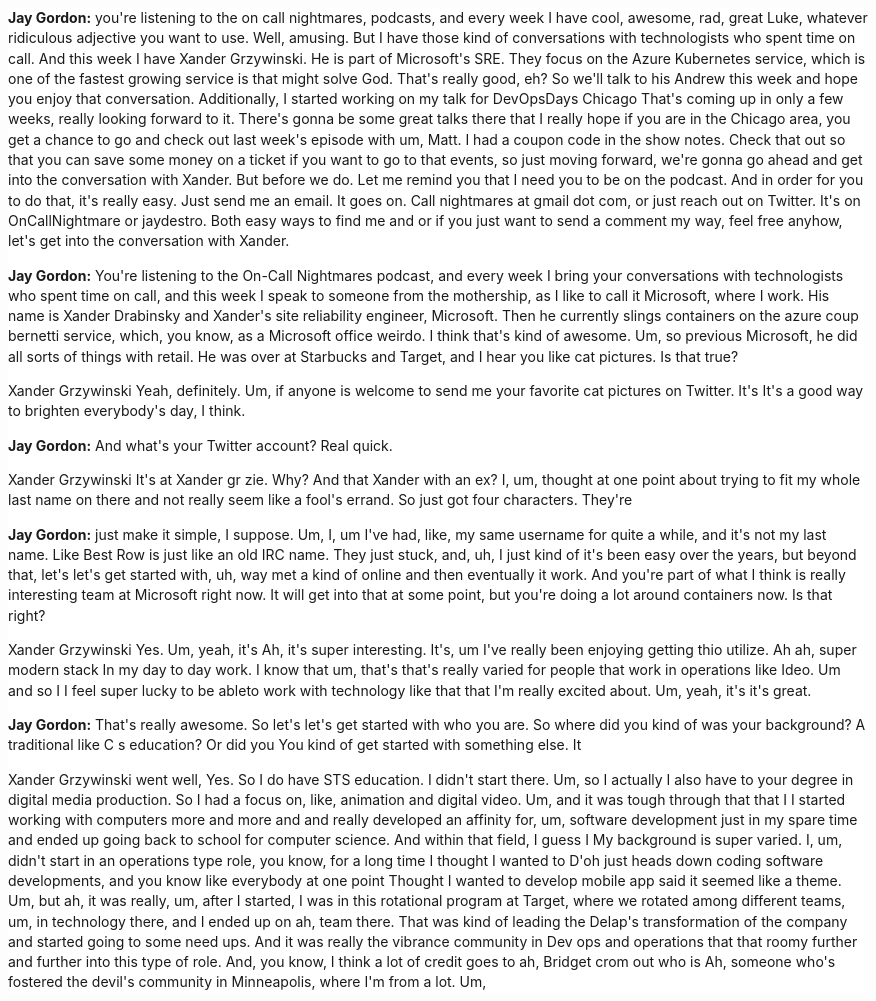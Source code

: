 **Jay Gordon:** you're listening to the on call nightmares, podcasts, and every week I have cool, awesome, rad, great Luke, whatever ridiculous adjective you want to use. Well, amusing. But I have those kind of conversations with technologists who spent time on call. And this week I have Xander Grzywinski. He is part of Microsoft's SRE. They focus on the Azure Kubernetes service, which is one of the fastest growing service is that might solve God. That's really good, eh? So we'll talk to his Andrew this week and hope you enjoy that conversation. Additionally, I started working on my talk for DevOpsDays Chicago That's coming up in only a few weeks, really looking forward to it. There's gonna be some great talks there that I really hope if you are in the Chicago area, you get a chance to go and check out last week's episode with um, Matt. I had a coupon code in the show notes. Check that out so that you can save some money on a ticket if you want to go to that events, so just moving forward, we're gonna go ahead and get into the conversation with Xander. But before we do. Let me remind you that I need you to be on the podcast. And in order for you to do that, it's really easy. Just send me an email. It goes on. Call nightmares at gmail dot com, or just reach out on Twitter. It's on OnCallNightmare or jaydestro. Both easy ways to find me and or if you just want to send a comment my way, feel free anyhow, let's get into the conversation with Xander. 



**Jay Gordon:** You're listening to the On-Call Nightmares podcast, and every week I bring your conversations with technologists who spent time on call, and this week I speak to someone from the mothership, as I like to call it Microsoft, where I work. His name is Xander Drabinsky and Xander's site reliability engineer, Microsoft. Then he currently slings containers on the azure coup bernetti service, which, you know, as a Microsoft office weirdo. I think that's kind of awesome. Um, so previous Microsoft, he did all sorts of things with retail. He was over at Starbucks and Target, and I hear you like cat pictures. Is that true?

Xander Grzywinski Yeah, definitely. Um, if anyone is welcome to send me your favorite cat pictures on Twitter. It's It's a good way to brighten everybody's day, I think.

**Jay Gordon:** And what's your Twitter account? Real quick.

Xander Grzywinski It's at Xander gr zie. Why? And that Xander with an ex? I, um, thought at one point about trying to fit my whole last name on there and not really seem like a fool's errand. So just got four characters. They're

**Jay Gordon:** just make it simple, I suppose. Um, I, um I've had, like, my same username for quite a while, and it's not my last name. Like Best Row is just like an old IRC name. They just stuck, and, uh, I just kind of it's been easy over the years, but beyond that, let's let's get started with, uh, way met a kind of online and then eventually it work. And you're part of what I think is really interesting team at Microsoft right now. It will get into that at some point, but you're doing a lot around containers now. Is that right?

Xander Grzywinski Yes. Um, yeah, it's Ah, it's super interesting. It's, um I've really been enjoying getting thio utilize. Ah ah, super modern stack In my day to day work. I know that um, that's that's really varied for people that work in operations like Ideo. Um and so I I feel super lucky to be ableto work with technology like that that I'm really excited about. Um, yeah, it's it's great.

**Jay Gordon:** That's really awesome. So let's let's get started with who you are. So where did you kind of was your background? A traditional like C s education? Or did you You kind of get started with something else. It

Xander Grzywinski went well, Yes. So I do have STS education. I didn't start there. Um, so I actually I also have to your degree in digital media production. So I had a focus on, like, animation and digital video. Um, and it was tough through that that I I started working with computers more and more and and really developed an affinity for, um, software development just in my spare time and ended up going back to school for computer science. And within that field, I guess I My background is super varied. I, um, didn't start in an operations type role, you know, for a long time I thought I wanted to D'oh just heads down coding software developments, and you know like everybody at one point Thought I wanted to develop mobile app said it seemed like a theme. Um, but ah, it was really, um, after I started, I was in this rotational program at Target, where we rotated among different teams, um, in technology there, and I ended up on ah, team there. That was kind of leading the Delap's transformation of the company and started going to some need ups. And it was really the vibrance community in Dev ops and operations that that roomy further and further into this type of role. And, you know, I think a lot of credit goes to ah, Bridget crom out who is Ah, someone who's fostered the devil's community in Minneapolis, where I'm from a lot. Um,
